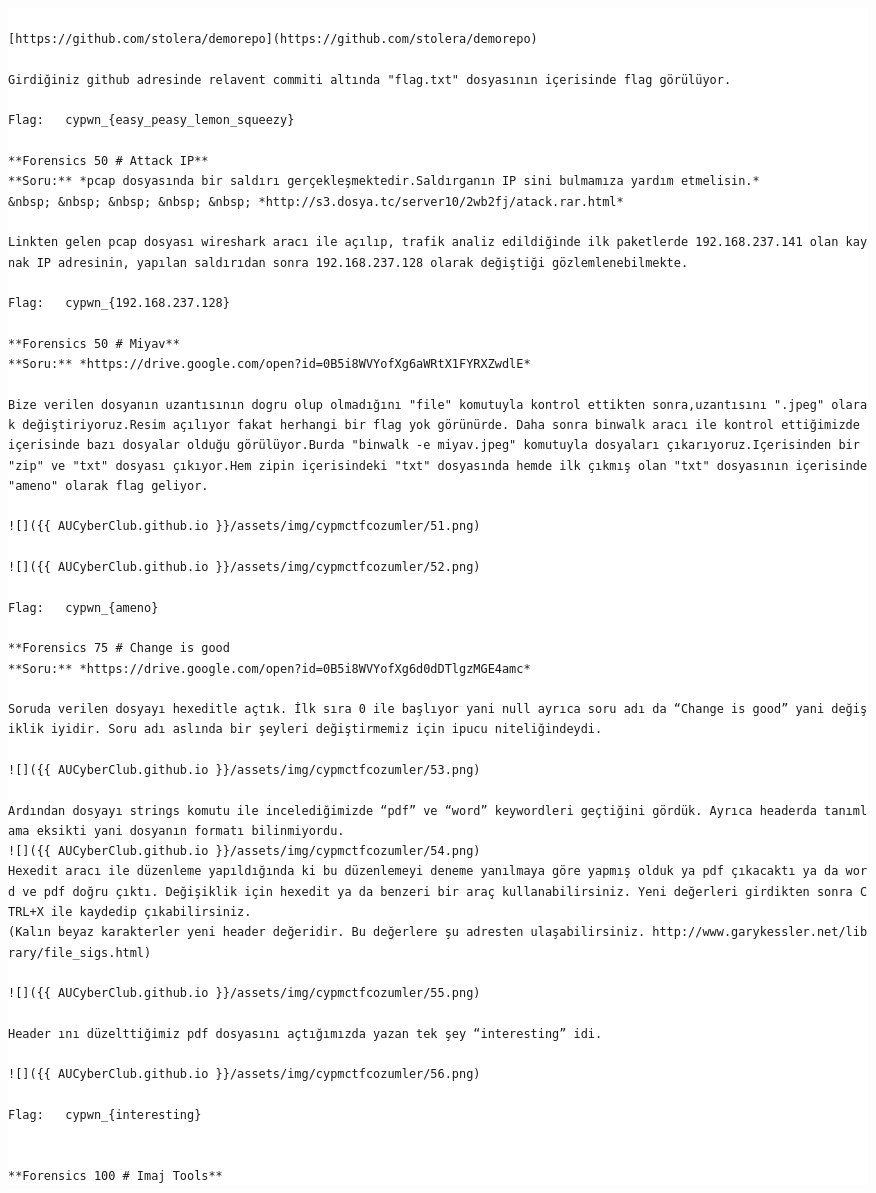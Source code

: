 ````

[https://github.com/stolera/demorepo](https://github.com/stolera/demorepo)

Girdiğiniz github adresinde relavent commiti altında "flag.txt" dosyasının içerisinde flag görülüyor.

Flag:	cypwn_{easy_peasy_lemon_squeezy}
  
**Forensics 50 # Attack IP**  
**Soru:** *pcap dosyasında bir saldırı gerçekleşmektedir.Saldırganın IP sini bulmamıza yardım etmelisin.*
&nbsp; &nbsp; &nbsp; &nbsp; &nbsp; *http://s3.dosya.tc/server10/2wb2fj/atack.rar.html*

Linkten gelen pcap dosyası wireshark aracı ile açılıp, trafik analiz edildiğinde ilk paketlerde 192.168.237.141 olan kaynak IP adresinin, yapılan saldırıdan sonra 192.168.237.128 olarak değiştiği gözlemlenebilmekte. 

Flag:	cypwn_{192.168.237.128}  
  
**Forensics 50 # Miyav**  
**Soru:** *https://drive.google.com/open?id=0B5i8WVYofXg6aWRtX1FYRXZwdlE*

Bize verilen dosyanın uzantısının dogru olup olmadığını "file" komutuyla kontrol ettikten sonra,uzantısını ".jpeg" olarak değiştiriyoruz.Resim açılıyor fakat herhangi bir flag yok görünürde. Daha sonra binwalk aracı ile kontrol ettiğimizde içerisinde bazı dosyalar olduğu görülüyor.Burda "binwalk -e miyav.jpeg" komutuyla dosyaları çıkarıyoruz.Içerisinden bir "zip" ve "txt" dosyası çıkıyor.Hem zipin içerisindeki "txt" dosyasında hemde ilk çıkmış olan "txt" dosyasının içerisinde "ameno" olarak flag geliyor.

![]({{ AUCyberClub.github.io }}/assets/img/cypmctfcozumler/51.png)

![]({{ AUCyberClub.github.io }}/assets/img/cypmctfcozumler/52.png)

Flag:	cypwn_{ameno}  
  
**Forensics 75 # Change is good
**Soru:** *https://drive.google.com/open?id=0B5i8WVYofXg6d0dDTlgzMGE4amc*

Soruda verilen dosyayı hexeditle açtık. İlk sıra 0 ile başlıyor yani null ayrıca soru adı da “Change is good” yani değişiklik iyidir. Soru adı aslında bir şeyleri değiştirmemiz için ipucu niteliğindeydi.

![]({{ AUCyberClub.github.io }}/assets/img/cypmctfcozumler/53.png)

Ardından dosyayı strings komutu ile incelediğimizde “pdf” ve “word” keywordleri geçtiğini gördük. Ayrıca headerda tanımlama eksikti yani dosyanın formatı bilinmiyordu.
![]({{ AUCyberClub.github.io }}/assets/img/cypmctfcozumler/54.png)
Hexedit aracı ile düzenleme yapıldığında ki bu düzenlemeyi deneme yanılmaya göre yapmış olduk ya pdf çıkacaktı ya da word ve pdf doğru çıktı. Değişiklik için hexedit ya da benzeri bir araç kullanabilirsiniz. Yeni değerleri girdikten sonra CTRL+X ile kaydedip çıkabilirsiniz.
(Kalın beyaz karakterler yeni header değeridir. Bu değerlere şu adresten ulaşabilirsiniz. http://www.garykessler.net/library/file_sigs.html)

![]({{ AUCyberClub.github.io }}/assets/img/cypmctfcozumler/55.png)

Header ını düzelttiğimiz pdf dosyasını açtığımızda yazan tek şey “interesting” idi. 

![]({{ AUCyberClub.github.io }}/assets/img/cypmctfcozumler/56.png)

Flag:	cypwn_{interesting}


**Forensics 100 # Imaj Tools**  
````